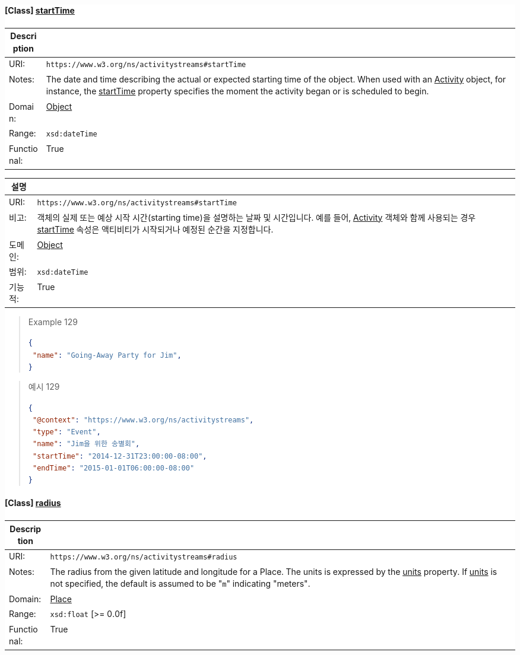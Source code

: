 #### [Class] [startTime](#4-속성-properties)

Description| |
--|--
URI: | `https://www.w3.org/ns/activitystreams#startTime`
Notes: | The date and time describing the actual or expected starting time of the object. When used with an [Activity](ActivityVocabularyChapter2.md#class-activity) object, for instance, the [startTime](#class-starttime) property specifies the moment the activity began or is scheduled to begin.
Domain: | [Object](ActivityVocabularyChapter2.md#class-object)
Range: | `xsd:dateTime`
Functional: | True

설명| |
--|--
URI: | `https://www.w3.org/ns/activitystreams#startTime`
비고: | 객체의 실제 또는 예상 시작 시간(starting time)을 설명하는 날짜 및 시간입니다. 예를 들어, [Activity](ActivityVocabularyChapter2.md#class-activity) 객체와 함께 사용되는 경우 [startTime](#class-starttime) 속성은 액티비티가 시작되거나 예정된 순간을 지정합니다.
도메인: | [Object](ActivityVocabularyChapter2.md#class-object)
범위: | `xsd:dateTime`
기능적: | True

>Example 129
>
>```json
>{
>  "name": "Going-Away Party for Jim",
>}
>```

>예시 129
>
>```json
>{
>  "@context": "https://www.w3.org/ns/activitystreams",
>  "type": "Event",
>  "name": "Jim을 위한 송별회",
>  "startTime": "2014-12-31T23:00:00-08:00",
>  "endTime": "2015-01-01T06:00:00-08:00"
>}
>```

#### [Class] [radius](#4-속성-properties)

Description| |
--|--
URI: | `https://www.w3.org/ns/activitystreams#radius`
Notes: | The radius from the given latitude and longitude for a Place. The units is expressed by the [units](#class-units) property. If [units](#class-units) is not specified, the default is assumed to be "`m`" indicating "meters".
Domain: | [Place](ActivityVocabularyChapter3.md#class-place)
Range: | `xsd:float` [>= 0.0f]
Functional: | True


[//Comment]: # "Object과 Link가 대문자로 시작되었고, 차후 문장에서 사용하지 않았음으로 원문으로 냅두었습니다."
[//Comment]: # "번역이 매끄럽지 않은것 같습니다"
[//Comment]: # "번역이 매끄럽지 않은것 같습니다."
